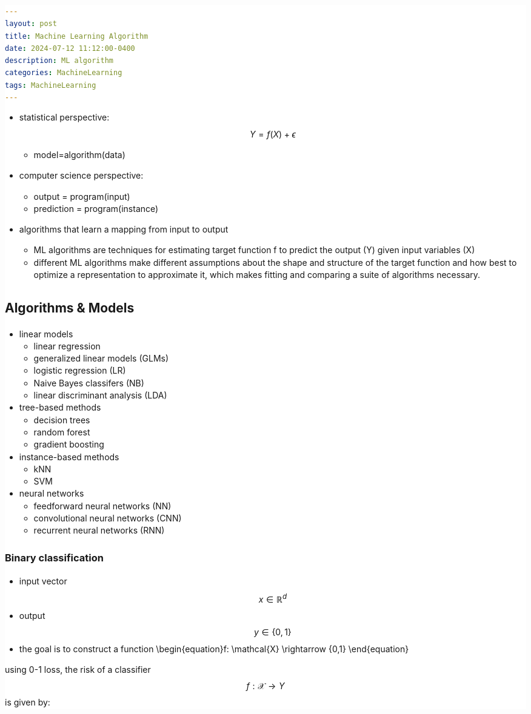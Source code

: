 ```yaml
---
layout: post
title: Machine Learning Algorithm
date: 2024-07-12 11:12:00-0400
description: ML algorithm
categories: MachineLearning
tags: MachineLearning
---
```


- statistical perspective: $$Y=f(X)+\epsilon$$ 
  - model=algorithm(data)
- computer science perspective:
  - output = program(input)
  - prediction = program(instance)

- algorithms that learn a mapping from input to output
  - ML algorithms are techniques for estimating target function f to predict the output (Y) given input variables (X)
  - different ML algorithms make different assumptions about the shape and structure of the target function and how best to optimize a representation to approximate it, which makes fitting and comparing a suite of algorithms necessary.

## Algorithms & Models

- linear models
  - linear regression
  - generalized linear models (GLMs)
  - logistic regression (LR)
  - Naive Bayes classifers (NB)
  - linear discriminant analysis (LDA)
- tree-based methods
  - decision trees
  - random forest
  - gradient boosting
- instance-based methods
  - kNN
  - SVM
- neural networks
  - feedforward neural networks (NN)
  - convolutional neural networks (CNN)
  - recurrent neural networks (RNN)
  
### Binary classification


- input vector $$x \in \mathbb{R}^d$$
- output $$ y \in \{0,1\} $$
- the goal is to construct a function \begin{equation}f: \mathcal{X} \rightarrow \{0,1\} \end{equation} 

using 0-1 loss, the risk of a classifier $$ f: \mathcal{X} \rightarrow Y $$ is given by:
